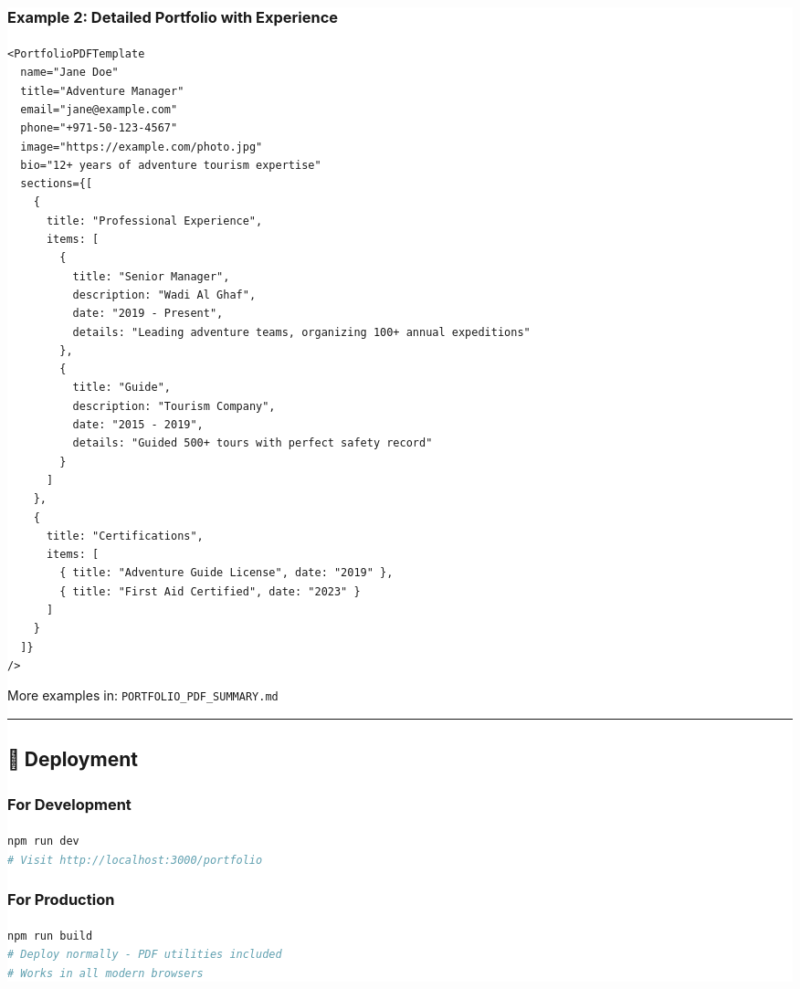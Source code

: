 ### Example 2: Detailed Portfolio with Experience
```tsx
<PortfolioPDFTemplate
  name="Jane Doe"
  title="Adventure Manager"
  email="jane@example.com"
  phone="+971-50-123-4567"
  image="https://example.com/photo.jpg"
  bio="12+ years of adventure tourism expertise"
  sections={[
    {
      title: "Professional Experience",
      items: [
        {
          title: "Senior Manager",
          description: "Wadi Al Ghaf",
          date: "2019 - Present",
          details: "Leading adventure teams, organizing 100+ annual expeditions"
        },
        {
          title: "Guide",
          description: "Tourism Company",
          date: "2015 - 2019",
          details: "Guided 500+ tours with perfect safety record"
        }
      ]
    },
    {
      title: "Certifications",
      items: [
        { title: "Adventure Guide License", date: "2019" },
        { title: "First Aid Certified", date: "2023" }
      ]
    }
  ]}
/>
```

More examples in: `PORTFOLIO_PDF_SUMMARY.md`

---

## 🚀 Deployment

### For Development
```bash
npm run dev
# Visit http://localhost:3000/portfolio
```

### For Production
```bash
npm run build
# Deploy normally - PDF utilities included
# Works in all modern browsers
```
